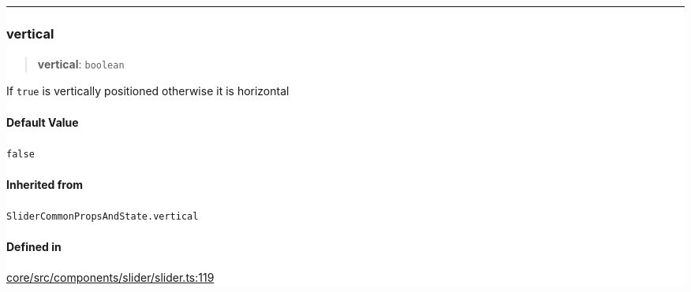 ***

### vertical

> **vertical**: `boolean`

If `true` is vertically positioned otherwise it is horizontal

#### Default Value

`false`

#### Inherited from

`SliderCommonPropsAndState.vertical`

#### Defined in

[core/src/components/slider/slider.ts:119](https://github.com/AmadeusITGroup/AgnosUI/blob/924e5444230b15a96263eef6cdc99cdf834af36a/core/src/components/slider/slider.ts#L119)
